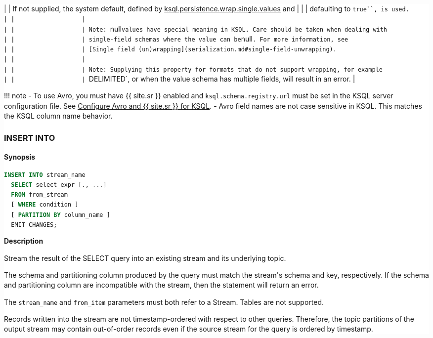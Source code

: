 |                   | If not supplied, the system default, defined by [ksql.persistence.wrap.single.values](../installation/server-config/config-reference.md#ksqlpersistencewrapsinglevalues) and       |
|                   | defaulting to `true``, is used.                                                                      |
|                   |                                                                                                      |
|                   | Note: `null` values have special meaning in KSQL. Care should be taken when dealing with             |
|                   | single-field schemas where the value can be `null`. For more information, see                        |
|                   | [Single field (un)wrapping](serialization.md#single-field-unwrapping).                               |
|                   |                                                                                                      |
|                   | Note: Supplying this property for formats that do not support wrapping, for example                  |
|                   | `DELIMITED`, or when the value schema has multiple fields, will result in an error.                  |


!!! note
		- To use Avro, you must have {{ site.sr }} enabled and
    `ksql.schema.registry.url` must be set in the KSQL server configuration
    file. See [Configure Avro and {{ site.sr }} for KSQL](../installation/server-config/avro-schema.md#configure-avro-and-schema-registry-for-ksql).
    - Avro field names are not case sensitive in KSQL. This matches the KSQL
    column name behavior.

### INSERT INTO

**Synopsis**

```sql
INSERT INTO stream_name
  SELECT select_expr [., ...]
  FROM from_stream
  [ WHERE condition ]
  [ PARTITION BY column_name ]
  EMIT CHANGES;
```

**Description**

Stream the result of the SELECT query into an existing stream and its
underlying topic.

The schema and partitioning column produced by the query must match the
stream's schema and key, respectively. If the schema and partitioning
column are incompatible with the stream, then the statement will return
an error.

The `stream_name` and `from_item` parameters must both refer to a Stream.
Tables are not supported.

Records written into the stream are not timestamp-ordered with respect
to other queries. Therefore, the topic partitions of the output stream
may contain out-of-order records even if the source stream for the query
is ordered by timestamp.

